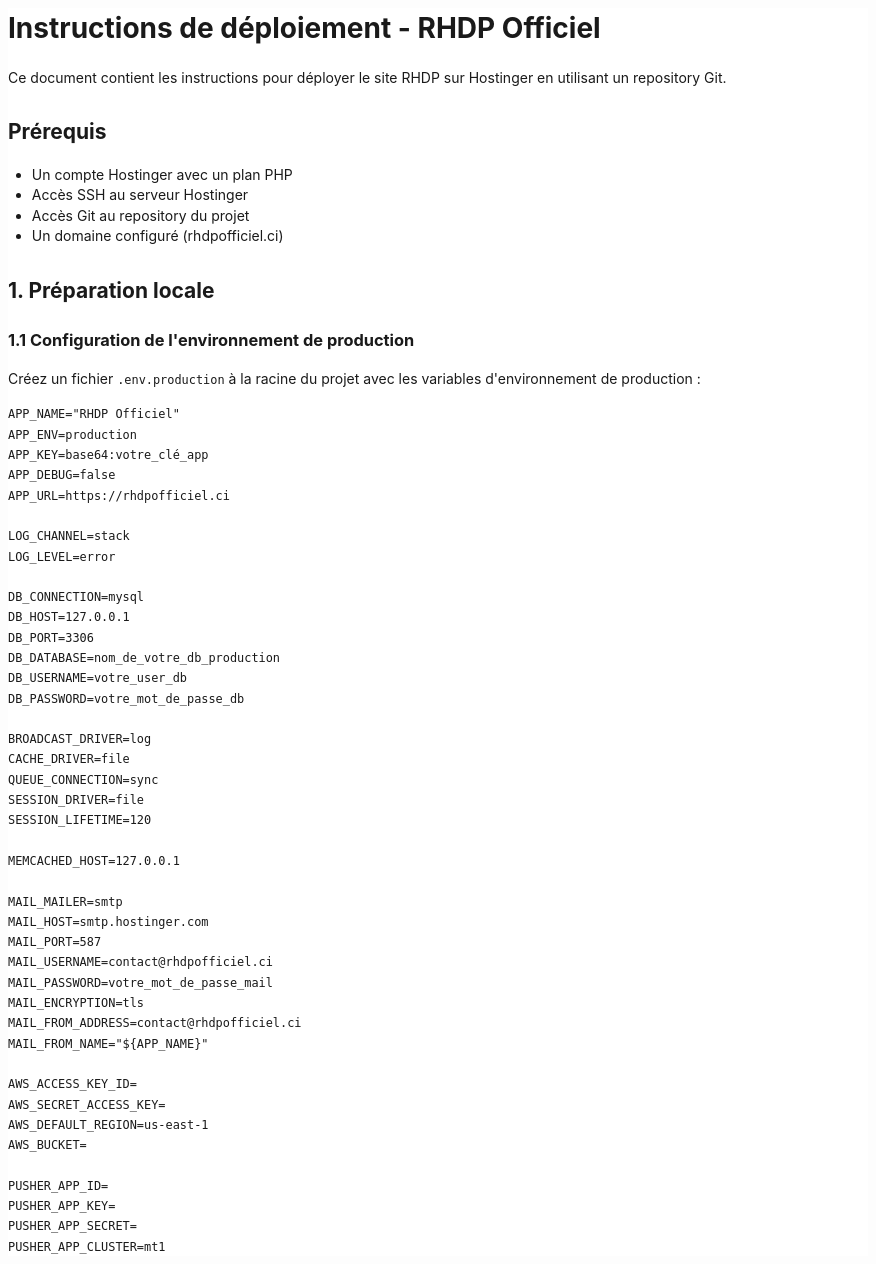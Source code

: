 # Instructions de déploiement - RHDP Officiel

Ce document contient les instructions pour déployer le site RHDP sur Hostinger en utilisant un repository Git.

## Prérequis

- Un compte Hostinger avec un plan PHP
- Accès SSH au serveur Hostinger
- Accès Git au repository du projet
- Un domaine configuré (rhdpofficiel.ci)

## 1. Préparation locale

### 1.1 Configuration de l'environnement de production

Créez un fichier `.env.production` à la racine du projet avec les variables d'environnement de production :

```
APP_NAME="RHDP Officiel"
APP_ENV=production
APP_KEY=base64:votre_clé_app
APP_DEBUG=false
APP_URL=https://rhdpofficiel.ci

LOG_CHANNEL=stack
LOG_LEVEL=error

DB_CONNECTION=mysql
DB_HOST=127.0.0.1
DB_PORT=3306
DB_DATABASE=nom_de_votre_db_production
DB_USERNAME=votre_user_db
DB_PASSWORD=votre_mot_de_passe_db

BROADCAST_DRIVER=log
CACHE_DRIVER=file
QUEUE_CONNECTION=sync
SESSION_DRIVER=file
SESSION_LIFETIME=120

MEMCACHED_HOST=127.0.0.1

MAIL_MAILER=smtp
MAIL_HOST=smtp.hostinger.com
MAIL_PORT=587
MAIL_USERNAME=contact@rhdpofficiel.ci
MAIL_PASSWORD=votre_mot_de_passe_mail
MAIL_ENCRYPTION=tls
MAIL_FROM_ADDRESS=contact@rhdpofficiel.ci
MAIL_FROM_NAME="${APP_NAME}"

AWS_ACCESS_KEY_ID=
AWS_SECRET_ACCESS_KEY=
AWS_DEFAULT_REGION=us-east-1
AWS_BUCKET=

PUSHER_APP_ID=
PUSHER_APP_KEY=
PUSHER_APP_SECRET=
PUSHER_APP_CLUSTER=mt1
```